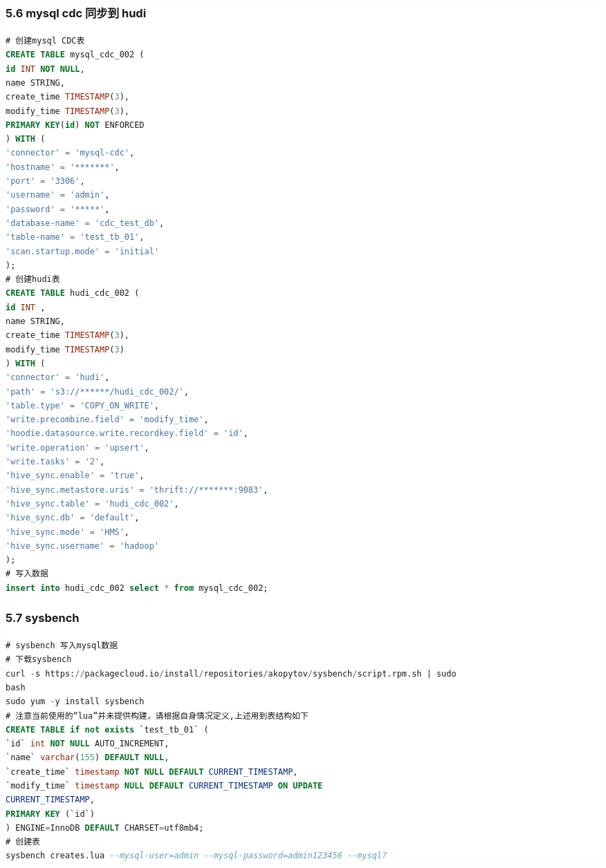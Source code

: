 ### 5.6 mysql cdc 同步到 hudi 

```sql
# 创建mysql CDC表
CREATE TABLE mysql_cdc_002 (
id INT NOT NULL,
name STRING,
create_time TIMESTAMP(3),
modify_time TIMESTAMP(3),
PRIMARY KEY(id) NOT ENFORCED
) WITH (
'connector' = 'mysql-cdc',
'hostname' = '*******',
'port' = '3306',
'username' = 'admin',
'password' = '*****',
'database-name' = 'cdc_test_db',
'table-name' = 'test_tb_01',
'scan.startup.mode' = 'initial'
);
# 创建hudi表
CREATE TABLE hudi_cdc_002 (
id INT ,
name STRING,
create_time TIMESTAMP(3),
modify_time TIMESTAMP(3)
) WITH (
'connector' = 'hudi',
'path' = 's3://******/hudi_cdc_002/',
'table.type' = 'COPY_ON_WRITE',
'write.precombine.field' = 'modify_time',
'hoodie.datasource.write.recordkey.field' = 'id',
'write.operation' = 'upsert',
'write.tasks' = '2',
'hive_sync.enable' = 'true',
'hive_sync.metastore.uris' = 'thrift://*******:9083',
'hive_sync.table' = 'hudi_cdc_002',
'hive_sync.db' = 'default',
'hive_sync.mode' = 'HMS',
'hive_sync.username' = 'hadoop'
);
# 写⼊数据
insert into hudi_cdc_002 select * from mysql_cdc_002;
```

### 5.7 sysbench 

```sql
# sysbench 写⼊mysql数据
# 下载sysbench
curl -s https://packagecloud.io/install/repositories/akopytov/sysbench/script.rpm.sh | sudo
bash
sudo yum -y install sysbench
# 注意当前使用的“lua”并未提供构建，请根据自身情况定义,上述⽤到表结构如下
CREATE TABLE if not exists `test_tb_01` (
`id` int NOT NULL AUTO_INCREMENT,
`name` varchar(155) DEFAULT NULL,
`create_time` timestamp NOT NULL DEFAULT CURRENT_TIMESTAMP,
`modify_time` timestamp NULL DEFAULT CURRENT_TIMESTAMP ON UPDATE
CURRENT_TIMESTAMP,
PRIMARY KEY (`id`)
) ENGINE=InnoDB DEFAULT CHARSET=utf8mb4;
# 创建表
sysbench creates.lua --mysql-user=admin --mysql-password=admin123456 --mysql?
```